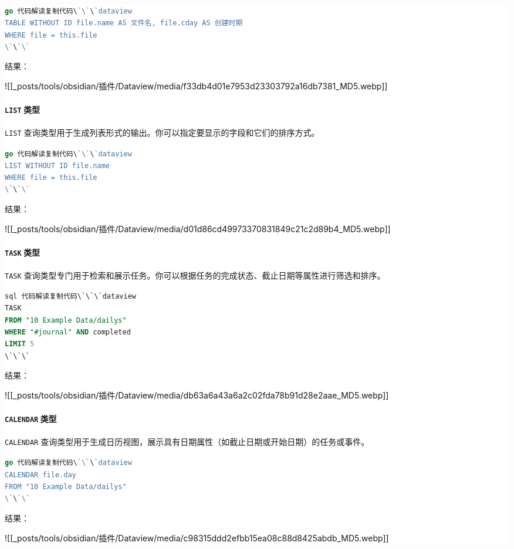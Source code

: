 ```go
go 代码解读复制代码\`\`\`dataview
TABLE WITHOUT ID file.name AS 文件名, file.cday AS 创建时期
WHERE file = this.file
\`\`\`
```

结果：

![[_posts/tools/obsidian/插件/Dataview/media/f33db4d01e7953d23303792a16db7381_MD5.webp]]

#### `LIST` 类型

`LIST` 查询类型用于生成列表形式的输出。你可以指定要显示的字段和它们的排序方式。

```go
go 代码解读复制代码\`\`\`dataview
LIST WITHOUT ID file.name
WHERE file = this.file
\`\`\`
```

结果：

![[_posts/tools/obsidian/插件/Dataview/media/d01d86cd49973370831849c21c2d89b4_MD5.webp]]

#### `TASK` 类型

`TASK` 查询类型专门用于检索和展示任务。你可以根据任务的完成状态、截止日期等属性进行筛选和排序。

```sql
sql 代码解读复制代码\`\`\`dataview
TASK
FROM "10 Example Data/dailys"
WHERE "#journal" AND completed
LIMIT 5
\`\`\`
```

结果：

![[_posts/tools/obsidian/插件/Dataview/media/db63a6a43a6a2c02fda78b91d28e2aae_MD5.webp]]

#### `CALENDAR` 类型

`CALENDAR` 查询类型用于生成日历视图，展示具有日期属性（如截止日期或开始日期）的任务或事件。

```go
go 代码解读复制代码\`\`\`dataview
CALENDAR file.day
FROM "10 Example Data/dailys"
\`\`\`
```

结果：

![[_posts/tools/obsidian/插件/Dataview/media/c98315ddd2efbb15ea08c88d8425abdb_MD5.webp]]
